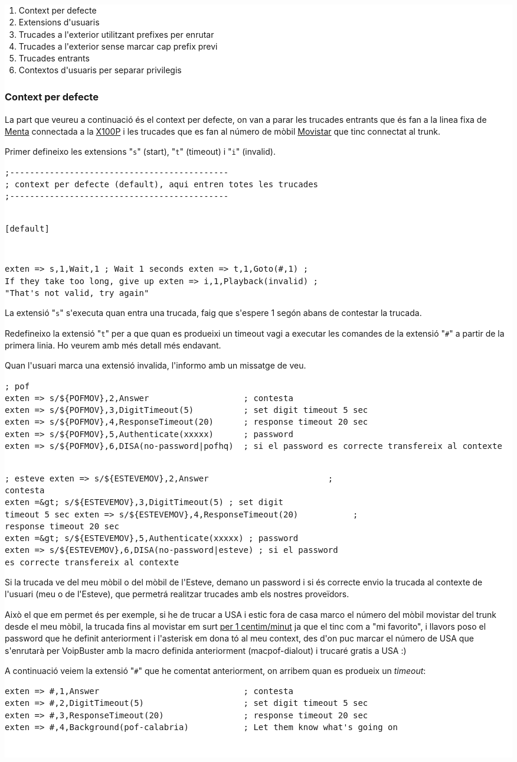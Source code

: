<ol>
<li>Context per defecte</li>
<li>Extensions d'usuaris</li>
<li>Trucades a l'exterior utilitzant prefixes per enrutar</li>
<li>Trucades a l'exterior sense marcar cap prefix previ</li>
<li>Trucades entrants</li>
<li>Contextos d'usuaris per separar privilegis</li>
</ol>
<h3>Context per defecte</h3>
<p>La part que veureu a continuació és el context per defecte, on van a parar les trucades entrants que és fan a la linea fixa de <a href="http://www.auna.es">Menta</a> connectada a la <a href="/blog/2005/04/21/x100p-oem-fxo-pci-card/">X100P</a> i les trucades que es fan al número de mòbil <a href="http://www.movistar.es">Movistar</a> que tinc connectat al trunk.</p>
<p>Primer defineixo les extensions "<code>s</code>" (start), "<code>t</code>" (timeout) i "<code>i</code>" (invalid).</p>
<pre>
;--------------------------------------------
; context per defecte (default), aqui entren totes les trucades
;--------------------------------------------

[default]

exten =&gt; s,1,Wait,1                             ; Wait 1 seconds
exten =&gt; t,1,Goto(#,1)                          ; If they take too long, give up
exten =&gt; i,1,Playback(invalid)                  ; "That's not valid, try again"
</pre>
<p>La extensió "<code>s</code>" s'executa quan entra una trucada, faig que s'espere 1 segón abans de contestar la trucada.</p>
<p>Redefineixo la extensió "<code>t</code>" per a que quan es produeixi un timeout vagi a executar les comandes de la extensió "<code>#</code>" a partir de la primera linia. Ho veurem amb més detall més endavant.</p>
<p>Quan l'usuari marca una extensió invalida, l'informo amb un missatge de veu.</p>
<pre>
; pof
exten =&gt; s/${POFMOV},2,Answer                   ; contesta
exten =&gt; s/${POFMOV},3,DigitTimeout(5)          ; set digit timeout 5 sec
exten =&gt; s/${POFMOV},4,ResponseTimeout(20)      ; response timeout 20 sec
exten =&gt; s/${POFMOV},5,Authenticate(xxxxx)      ; password
exten =&gt; s/${POFMOV},6,DISA(no-password|pofhq)  ; si el password es correcte transfereix al contexte

; esteve
exten =&gt; s/${ESTEVEMOV},2,Answer                        ; contesta
exten =&gt; s/${ESTEVEMOV},3,DigitTimeout(5)               ; set digit timeout 5 sec
exten =&gt; s/${ESTEVEMOV},4,ResponseTimeout(20)           ; response timeout 20 sec
exten =&gt; s/${ESTEVEMOV},5,Authenticate(xxxxx)           ; password
exten =&gt; s/${ESTEVEMOV},6,DISA(no-password|esteve)      ; si el password es correcte transfereix al contexte
</pre>
<p>Si la trucada ve del meu mòbil o del mòbil de l'Esteve, demano un password i si és correcte envio la trucada al contexte de l'usuari (meu o de l'Esteve), que permetrá realitzar trucades amb els nostres proveïdors.</p>
<p>Això el que em permet és per exemple, si he de trucar a USA i estic fora de casa marco el número del mòbil movistar del trunk desde el meu mòbil, la trucada fins al movistar em surt <a href="http://www.movistar.es/particulares/tarifasycontratos/ahorra/activa-mifavorito.htm">per 1 centim/minut</a> ja que el tinc com a "mi favorito", i llavors poso el password que he definit anteriorment i l'asterisk em dona tó al meu context, des d'on puc marcar el número de USA que s'enrutarà per VoipBuster amb la macro definida anteriorment (macpof-dialout) i trucaré gratis a USA :)</p>
<p>A continuació veiem la extensió "<code>#</code>" que he comentat anteriorment, on arribem quan es produeix un <em>timeout</em>:</p>
<pre>
exten =&gt; #,1,Answer                             ; contesta
exten =&gt; #,2,DigitTimeout(5)                    ; set digit timeout 5 sec
exten =&gt; #,3,ResponseTimeout(20)                ; response timeout 20 sec
exten =&gt; #,4,Background(pof-calabria)           ; Let them know what's going on